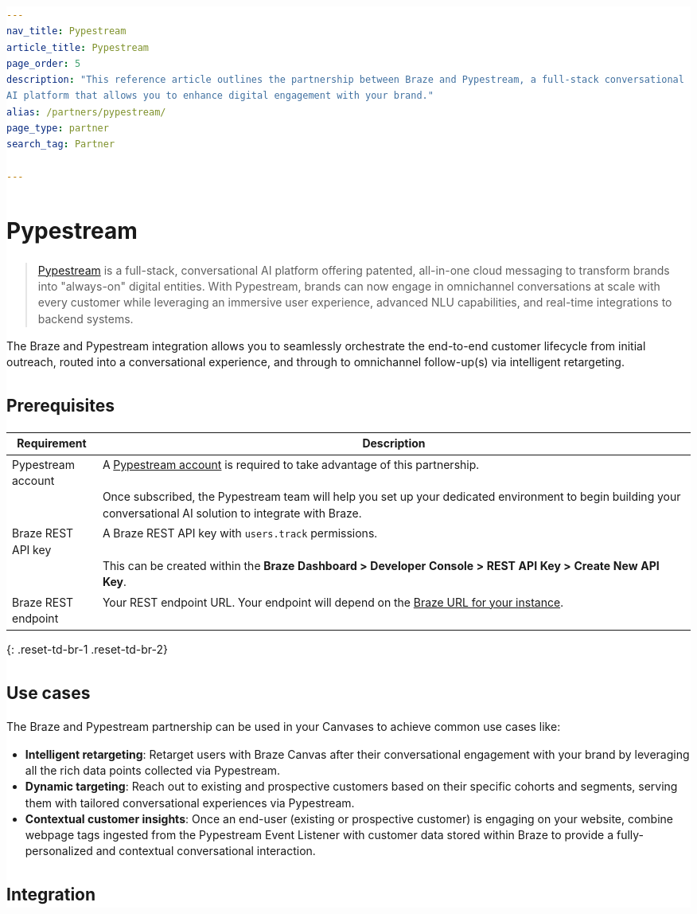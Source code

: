 ```yaml
---
nav_title: Pypestream
article_title: Pypestream
page_order: 5
description: "This reference article outlines the partnership between Braze and Pypestream, a full-stack conversational AI platform that allows you to enhance digital engagement with your brand."
alias: /partners/pypestream/
page_type: partner
search_tag: Partner

---
```


# Pypestream

> [Pypestream](https://www.pypestream.com) is a full-stack, conversational AI platform offering patented, all-in-one cloud messaging to transform brands into "always-on" digital entities. With Pypestream, brands can now engage in omnichannel conversations at scale with every customer while leveraging an immersive user experience, advanced NLU capabilities, and real-time integrations to backend systems.

The Braze and Pypestream integration allows you to seamlessly orchestrate the end-to-end customer lifecycle from initial outreach, routed into a conversational experience, and through to omnichannel follow-up(s) via intelligent retargeting. 

## Prerequisites

| Requirement | Description |
|---|---|
| Pypestream account | A [Pypestream account](https://www.pypestream.com/contact-us/) is required to take advantage of this partnership.<br><br>Once subscribed, the Pypestream team will help you set up your dedicated environment to begin building your conversational AI solution to integrate with Braze. |
| Braze REST API key | A Braze REST API key with `users.track` permissions. <br><br> This can be created within the **Braze Dashboard > Developer Console > REST API Key > Create New API Key**. |
| Braze REST endpoint  | Your REST endpoint URL. Your endpoint will depend on the [Braze URL for your instance]({{site.baseurl}}/api/basics/). |
{: .reset-td-br-1 .reset-td-br-2}

## Use cases

The Braze and Pypestream partnership can be used in your Canvases to achieve common use cases like:
* **Intelligent retargeting**: Retarget users with Braze Canvas after their conversational engagement with your brand by leveraging all the rich data points collected via Pypestream.
* **Dynamic targeting**: Reach out to existing and prospective customers based on their specific cohorts and segments, serving them with tailored conversational experiences via Pypestream.
* **Contextual customer insights**: Once an end-user (existing or prospective customer) is engaging on your website, combine webpage tags ingested from the Pypestream Event Listener with customer data stored within Braze to provide a fully-personalized and contextual conversational interaction.

## Integration
